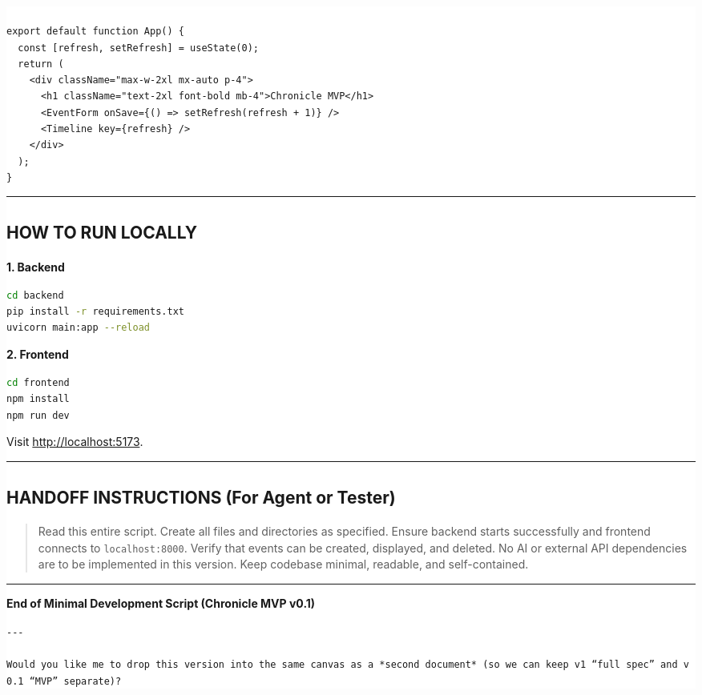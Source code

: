 ```

export default function App() {
  const [refresh, setRefresh] = useState(0);
  return (
    <div className="max-w-2xl mx-auto p-4">
      <h1 className="text-2xl font-bold mb-4">Chronicle MVP</h1>
      <EventForm onSave={() => setRefresh(refresh + 1)} />
      <Timeline key={refresh} />
    </div>
  );
}
```

------

## HOW TO RUN LOCALLY

**1. Backend**

```bash
cd backend
pip install -r requirements.txt
uvicorn main:app --reload
```

**2. Frontend**

```bash
cd frontend
npm install
npm run dev
```

Visit [http://localhost:5173](http://localhost:5173/).

------

## HANDOFF INSTRUCTIONS (For Agent or Tester)

> Read this entire script.
>  Create all files and directories as specified.
>  Ensure backend starts successfully and frontend connects to `localhost:8000`.
>  Verify that events can be created, displayed, and deleted.
>  No AI or external API dependencies are to be implemented in this version.
>  Keep codebase minimal, readable, and self-contained.

------

**End of Minimal Development Script (Chronicle MVP v0.1)**

```
---

Would you like me to drop this version into the same canvas as a *second document* (so we can keep v1 “full spec” and v0.1 “MVP” separate)?
```